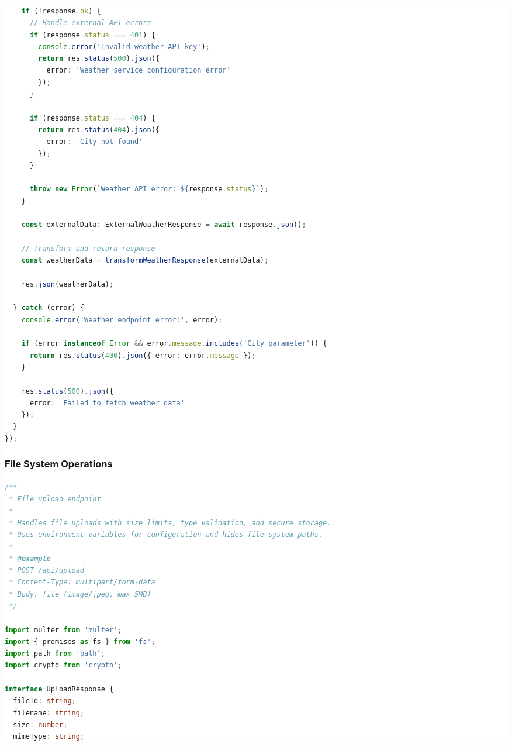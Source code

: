 ```typescript
    if (!response.ok) {
      // Handle external API errors
      if (response.status === 401) {
        console.error('Invalid weather API key');
        return res.status(500).json({ 
          error: 'Weather service configuration error' 
        });
      }
      
      if (response.status === 404) {
        return res.status(404).json({ 
          error: 'City not found' 
        });
      }
      
      throw new Error(`Weather API error: ${response.status}`);
    }
    
    const externalData: ExternalWeatherResponse = await response.json();
    
    // Transform and return response
    const weatherData = transformWeatherResponse(externalData);
    
    res.json(weatherData);
    
  } catch (error) {
    console.error('Weather endpoint error:', error);
    
    if (error instanceof Error && error.message.includes('City parameter')) {
      return res.status(400).json({ error: error.message });
    }
    
    res.status(500).json({ 
      error: 'Failed to fetch weather data' 
    });
  }
});
```

### File System Operations
```typescript
/**
 * File upload endpoint
 * 
 * Handles file uploads with size limits, type validation, and secure storage.
 * Uses environment variables for configuration and hides file system paths.
 * 
 * @example
 * POST /api/upload
 * Content-Type: multipart/form-data
 * Body: file (image/jpeg, max 5MB)
 */

import multer from 'multer';
import { promises as fs } from 'fs';
import path from 'path';
import crypto from 'crypto';

interface UploadResponse {
  fileId: string;
  filename: string;
  size: number;
  mimeType: string;
```